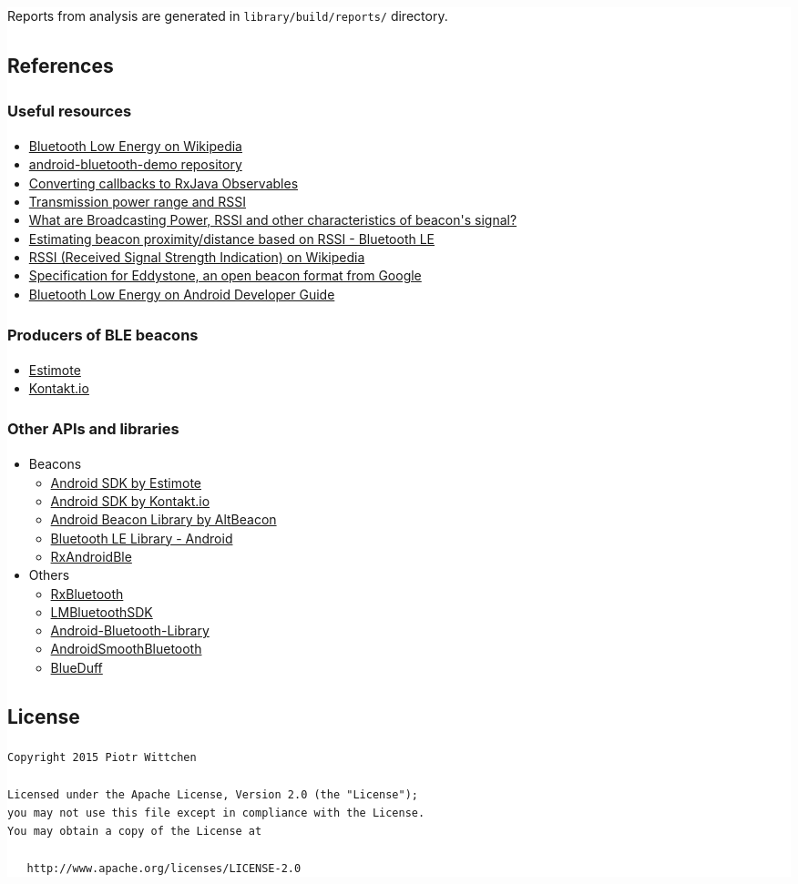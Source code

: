 Reports from analysis are generated in `library/build/reports/` directory.

References
----------

### Useful resources

- [Bluetooth Low Energy on Wikipedia](https://en.wikipedia.org/wiki/Bluetooth_low_energy)
- [android-bluetooth-demo repository](https://github.com/Pixplicity/android-bluetooth-demo)
- [Converting callbacks to RxJava Observables](https://getpocket.com/a/read/1052659262)
- [Transmission power range and RSSI](https://support.kontakt.io/hc/en-gb/articles/201621521-Transmission-power-Range-and-RSSI)
- [What are Broadcasting Power, RSSI and other characteristics of beacon's signal?](https://community.estimote.com/hc/en-us/articles/201636913-What-are-Broadcasting-Power-RSSI-and-other-characteristics-of-beacon-s-signal-)
- [Estimating beacon proximity/distance based on RSSI - Bluetooth LE](http://stackoverflow.com/questions/22784516/estimating-beacon-proximity-distance-based-on-rssi-bluetooth-le)
- [RSSI (Received Signal Strength Indication) on Wikipedia](https://en.wikipedia.org/wiki/Received_signal_strength_indication)
- [Specification for Eddystone, an open beacon format from Google](https://github.com/google/eddystone)
- [Bluetooth Low Energy on Android Developer Guide](http://developer.android.com/guide/topics/connectivity/bluetooth-le.html)

### Producers of BLE beacons

- [Estimote](http://estimote.com)
- [Kontakt.io](http://kontakt.io)

### Other APIs and libraries
- Beacons
  - [Android SDK by Estimote](https://github.com/Estimote/Android-SDK)
  - [Android SDK by Kontakt.io](https://github.com/kontaktio/Android-SDK)
  - [Android Beacon Library by AltBeacon](https://github.com/AltBeacon/android-beacon-library)
  - [Bluetooth LE Library - Android](https://github.com/alt236/Bluetooth-LE-Library---Android)
  - [RxAndroidBle](https://github.com/Polidea/RxAndroidBle)
- Others
  - [RxBluetooth](https://github.com/IvBaranov/RxBluetooth)
  - [LMBluetoothSDK](https://github.com/whilu/LMBluetoothSdk)
  - [Android-Bluetooth-Library](https://github.com/arissa34/Android-Bluetooth-Library)
  - [AndroidSmoothBluetooth](https://github.com/palaima/AndroidSmoothBluetooth)
  - [BlueDuff](https://github.com/Marchuck/BlueDuff)

License
-------

    Copyright 2015 Piotr Wittchen

    Licensed under the Apache License, Version 2.0 (the "License");
    you may not use this file except in compliance with the License.
    You may obtain a copy of the License at

       http://www.apache.org/licenses/LICENSE-2.0
